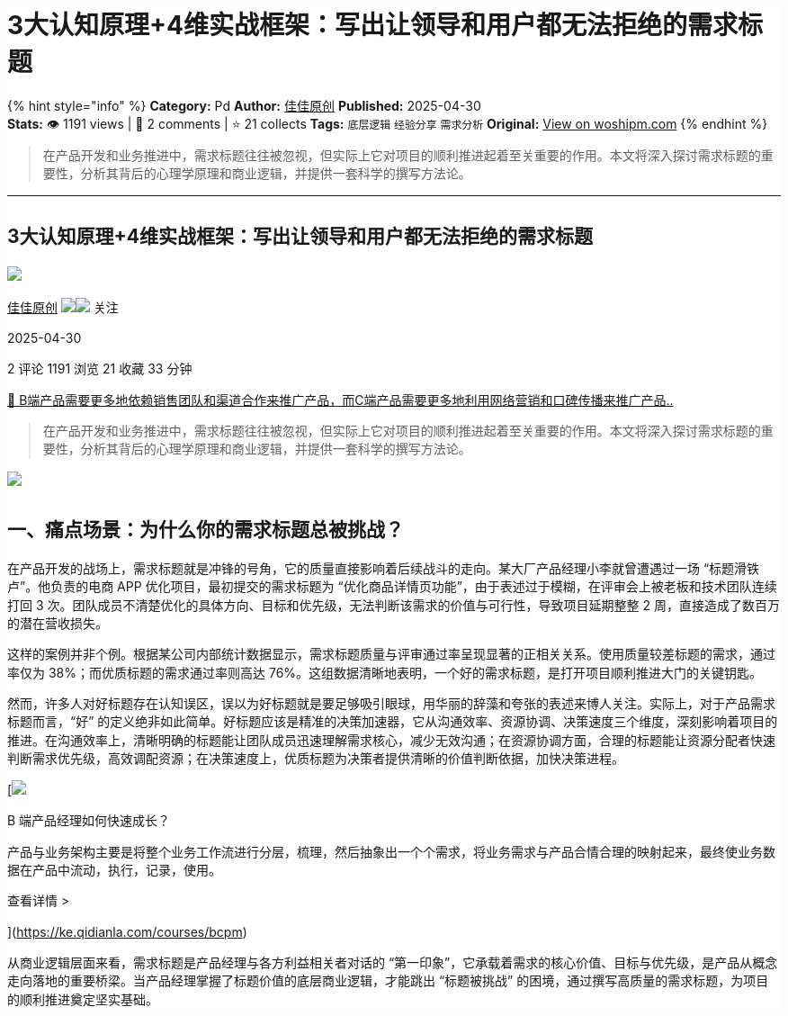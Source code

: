 # 3大认知原理+4维实战框架：写出让领导和用户都无法拒绝的需求标题
{% hint style="info" %}
**Category:** Pd
**Author:** [佳佳原创](https://www.woshipm.com/u/871971)
**Published:** 2025-04-30  
**Stats:** 👁️ 1191 views | 💬 2 comments | ⭐ 21 collects
**Tags:** `底层逻辑` `经验分享` `需求分析`
**Original:** [View on woshipm.com](https://www.woshipm.com/pd/6211863.html)
{% endhint %}
> 在产品开发和业务推进中，需求标题往往被忽视，但实际上它对项目的顺利推进起着至关重要的作用。本文将深入探讨需求标题的重要性，分析其背后的心理学原理和商业逻辑，并提供一套科学的撰写方法论。

---

## 3大认知原理+4维实战框架：写出让领导和用户都无法拒绝的需求标题

[![](https://image.woshipm.com/wp-files/2019/10/J1uoNRu68MclzQ0PVRs0.jpg!/both/72x72)](https://www.woshipm.com/u/871971)

[佳佳原创](https://www.woshipm.com/u/871971) ![](https://static.woshipm.com/tag/1121_1@2x.png)![](https://static.woshipm.com/tag/2103_1@2x.png) 关注

2025-04-30

2 评论 1191 浏览 21 收藏 33 分钟

[🔗 B端产品需要更多地依赖销售团队和渠道合作来推广产品，而C端产品需要更多地利用网络营销和口碑传播来推广产品..](https://ke.qidianla.com/courses/bcpm)

> 在产品开发和业务推进中，需求标题往往被忽视，但实际上它对项目的顺利推进起着至关重要的作用。本文将深入探讨需求标题的重要性，分析其背后的心理学原理和商业逻辑，并提供一套科学的撰写方法论。

![](https://image.woshipm.com/2023/09/21/c69780ca-5877-11ee-b301-00163e142b65.jpg)

## 一、痛点场景：为什么你的需求标题总被挑战？

在产品开发的战场上，需求标题就是冲锋的号角，它的质量直接影响着后续战斗的走向。某大厂产品经理小李就曾遭遇过一场 “标题滑铁卢”。他负责的电商 APP 优化项目，最初提交的需求标题为 “优化商品详情页功能”，由于表述过于模糊，在评审会上被老板和技术团队连续打回 3 次。团队成员不清楚优化的具体方向、目标和优先级，无法判断该需求的价值与可行性，导致项目延期整整 2 周，直接造成了数百万的潜在营收损失。

这样的案例并非个例。根据某公司内部统计数据显示，需求标题质量与评审通过率呈现显著的正相关关系。使用质量较差标题的需求，通过率仅为 38%；而优质标题的需求通过率则高达 76%。这组数据清晰地表明，一个好的需求标题，是打开项目顺利推进大门的关键钥匙。

然而，许多人对好标题存在认知误区，误以为好标题就是要足够吸引眼球，用华丽的辞藻和夸张的表述来博人关注。实际上，对于产品需求标题而言，“好” 的定义绝非如此简单。好标题应该是精准的决策加速器，它从沟通效率、资源协调、决策速度三个维度，深刻影响着项目的推进。在沟通效率上，清晰明确的标题能让团队成员迅速理解需求核心，减少无效沟通；在资源协调方面，合理的标题能让资源分配者快速判断需求优先级，高效调配资源；在决策速度上，优质标题为决策者提供清晰的价值判断依据，加快决策进程。

[![](https://image.woshipm.com/2023/08/02/a53a469e-30e3-11ee-88e7-00163e0b5ff3.png)

B 端产品经理如何快速成长？

产品与业务架构主要是将整个业务工作流进行分层，梳理，然后抽象出一个个需求，将业务需求与产品合情合理的映射起来，最终使业务数据在产品中流动，执行，记录，使用。

查看详情 >

](https://ke.qidianla.com/courses/bcpm)

从商业逻辑层面来看，需求标题是产品经理与各方利益相关者对话的 “第一印象”，它承载着需求的核心价值、目标与优先级，是产品从概念走向落地的重要桥梁。当产品经理掌握了标题价值的底层商业逻辑，才能跳出 “标题被挑战” 的困境，通过撰写高质量的需求标题，为项目的顺利推进奠定坚实基础。
